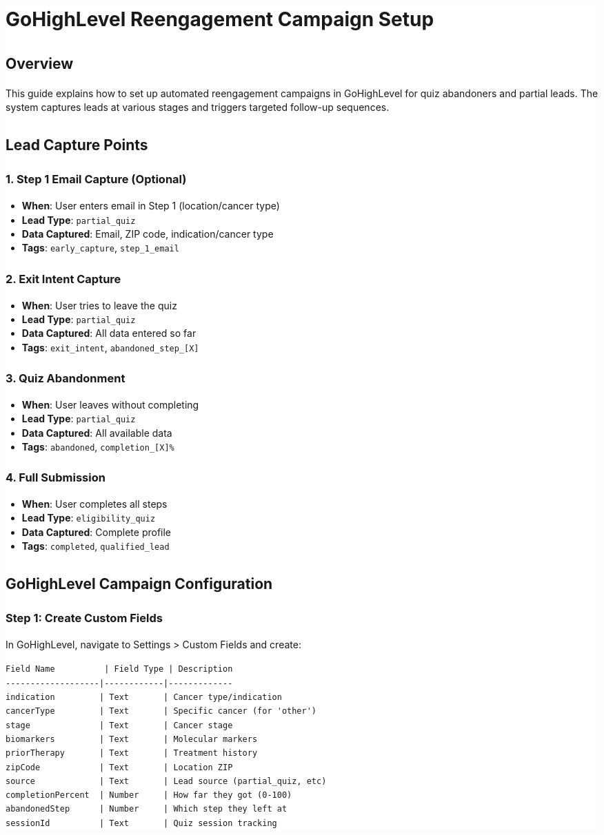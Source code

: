 # GoHighLevel Reengagement Campaign Setup

## Overview

This guide explains how to set up automated reengagement campaigns in GoHighLevel for quiz abandoners and partial leads. The system captures leads at various stages and triggers targeted follow-up sequences.

## Lead Capture Points

### 1. Step 1 Email Capture (Optional)
- **When**: User enters email in Step 1 (location/cancer type)
- **Lead Type**: `partial_quiz`
- **Data Captured**: Email, ZIP code, indication/cancer type
- **Tags**: `early_capture`, `step_1_email`

### 2. Exit Intent Capture
- **When**: User tries to leave the quiz
- **Lead Type**: `partial_quiz`
- **Data Captured**: All data entered so far
- **Tags**: `exit_intent`, `abandoned_step_[X]`

### 3. Quiz Abandonment
- **When**: User leaves without completing
- **Lead Type**: `partial_quiz`
- **Data Captured**: All available data
- **Tags**: `abandoned`, `completion_[X]%`

### 4. Full Submission
- **When**: User completes all steps
- **Lead Type**: `eligibility_quiz`
- **Data Captured**: Complete profile
- **Tags**: `completed`, `qualified_lead`

## GoHighLevel Campaign Configuration

### Step 1: Create Custom Fields

In GoHighLevel, navigate to Settings > Custom Fields and create:

```
Field Name          | Field Type | Description
-------------------|------------|-------------
indication         | Text       | Cancer type/indication
cancerType         | Text       | Specific cancer (for 'other')
stage              | Text       | Cancer stage
biomarkers         | Text       | Molecular markers
priorTherapy       | Text       | Treatment history
zipCode            | Text       | Location ZIP
source             | Text       | Lead source (partial_quiz, etc)
completionPercent  | Number     | How far they got (0-100)
abandonedStep      | Number     | Which step they left at
sessionId          | Text       | Quiz session tracking
```
